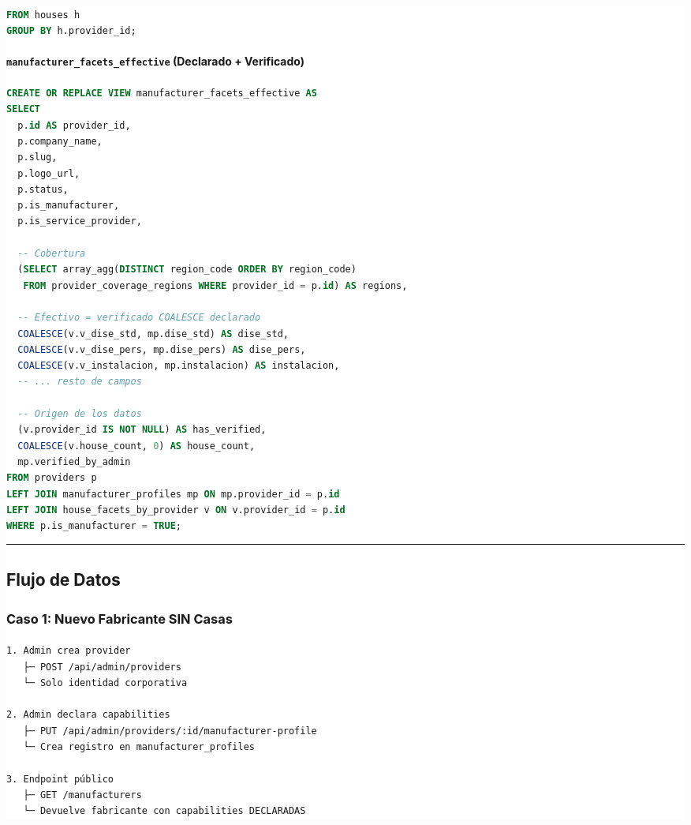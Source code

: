 ```sql
FROM houses h
GROUP BY h.provider_id;
```

#### `manufacturer_facets_effective` (Declarado + Verificado)

```sql
CREATE OR REPLACE VIEW manufacturer_facets_effective AS
SELECT
  p.id AS provider_id,
  p.company_name,
  p.slug,
  p.logo_url,
  p.status,
  p.is_manufacturer,
  p.is_service_provider,

  -- Cobertura
  (SELECT array_agg(DISTINCT region_code ORDER BY region_code)
   FROM provider_coverage_regions WHERE provider_id = p.id) AS regions,

  -- Efectivo = verificado COALESCE declarado
  COALESCE(v.v_dise_std, mp.dise_std) AS dise_std,
  COALESCE(v.v_dise_pers, mp.dise_pers) AS dise_pers,
  COALESCE(v.v_instalacion, mp.instalacion) AS instalacion,
  -- ... resto de campos

  -- Origen de los datos
  (v.provider_id IS NOT NULL) AS has_verified,
  COALESCE(v.house_count, 0) AS house_count,
  mp.verified_by_admin
FROM providers p
LEFT JOIN manufacturer_profiles mp ON mp.provider_id = p.id
LEFT JOIN house_facets_by_provider v ON v.provider_id = p.id
WHERE p.is_manufacturer = TRUE;
```

---

## Flujo de Datos

### Caso 1: Nuevo Fabricante SIN Casas

```
1. Admin crea provider
   ├─ POST /api/admin/providers
   └─ Solo identidad corporativa

2. Admin declara capabilities
   ├─ PUT /api/admin/providers/:id/manufacturer-profile
   └─ Crea registro en manufacturer_profiles

3. Endpoint público
   ├─ GET /manufacturers
   └─ Devuelve fabricante con capabilities DECLARADAS
```
